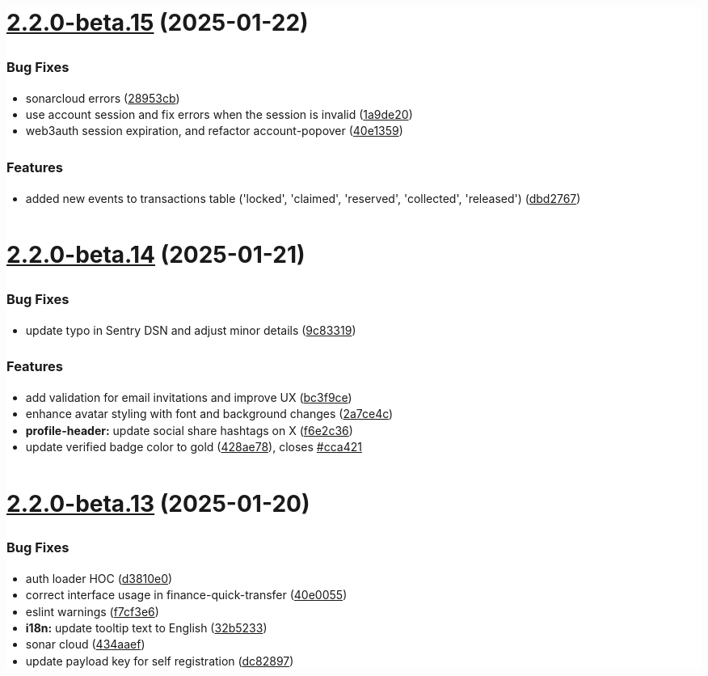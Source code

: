 # [2.2.0-beta.15](https://github.com/WatchItDev/watchit-app/compare/v2.2.0-beta.14...v2.2.0-beta.15) (2025-01-22)


### Bug Fixes

* sonarcloud errors ([28953cb](https://github.com/WatchItDev/watchit-app/commit/28953cb07c91416304108760bdfee24a226941fe))
* use account session and fix errors when the session is invalid ([1a9de20](https://github.com/WatchItDev/watchit-app/commit/1a9de20a42327960caa17695c825a473efa99bca))
* web3auth session expiration, and refactor account-popover ([40e1359](https://github.com/WatchItDev/watchit-app/commit/40e13599b3f580bf68a3f7743ea5e69949093c15))


### Features

* added new events to transactions table ('locked', 'claimed', 'reserved', 'collected', 'released') ([dbd2767](https://github.com/WatchItDev/watchit-app/commit/dbd27679a115632b4fa74c2b2863fb4208ca5229))

# [2.2.0-beta.14](https://github.com/WatchItDev/watchit-app/compare/v2.2.0-beta.13...v2.2.0-beta.14) (2025-01-21)


### Bug Fixes

* update typo in Sentry DSN and adjust minor details ([9c83319](https://github.com/WatchItDev/watchit-app/commit/9c8331977a036e3a87ac587dc47972fda8486d56))


### Features

* add validation for email invitations and improve UX ([bc3f9ce](https://github.com/WatchItDev/watchit-app/commit/bc3f9cea2bf7ff6ab8cc2beb714299ccb70fee36))
* enhance avatar styling with font and background changes ([2a7ce4c](https://github.com/WatchItDev/watchit-app/commit/2a7ce4c918d666a19494ab2fb5bdf4acb34be848))
* **profile-header:** update social share hashtags on X ([f6e2c36](https://github.com/WatchItDev/watchit-app/commit/f6e2c36b2bed772d8eff5fb39df8c8c066052693))
* update verified badge color to gold ([428ae78](https://github.com/WatchItDev/watchit-app/commit/428ae78c6fe12b24f83d1d1467bb13bbb77368ab)), closes [#cca421](https://github.com/WatchItDev/watchit-app/issues/cca421)

# [2.2.0-beta.13](https://github.com/WatchItDev/watchit-app/compare/v2.2.0-beta.12...v2.2.0-beta.13) (2025-01-20)


### Bug Fixes

* auth loader HOC ([d3810e0](https://github.com/WatchItDev/watchit-app/commit/d3810e0087d909fb1b64455f9339c2e40911b577))
* correct interface usage in finance-quick-transfer ([40e0055](https://github.com/WatchItDev/watchit-app/commit/40e00551e4c58c81c12dd772dec4a65d1294a677))
* eslint warnings ([f7cf3e6](https://github.com/WatchItDev/watchit-app/commit/f7cf3e617e7a41abc4d6acc308d2964029be5c3c))
* **i18n:** update tooltip text to English ([32b5233](https://github.com/WatchItDev/watchit-app/commit/32b5233a1a0ea4e150b88f442f73b45d11970604))
* sonar cloud ([434aaef](https://github.com/WatchItDev/watchit-app/commit/434aaefadfd8a6519e93e0246e9792d9b55f14ba))
* update payload key for self registration ([dc82897](https://github.com/WatchItDev/watchit-app/commit/dc82897ca48d29d81125a2f6e2698b23f609850a))
